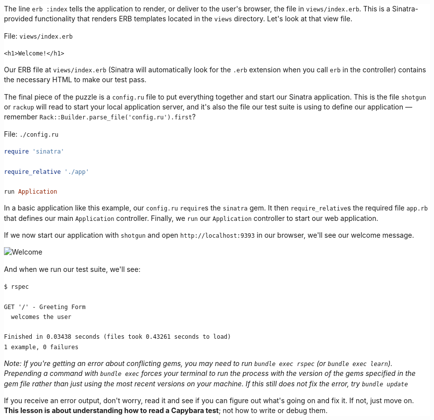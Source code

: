 The line `erb :index` tells the application to render, or deliver to the user's browser, the file in `views/index.erb`. This is a Sinatra-provided functionality that renders ERB templates located in the `views` directory. Let's look at that view file.

File: `views/index.erb`

```erb
<h1>Welcome!</h1>
```

Our ERB file at `views/index.erb` (Sinatra will automatically look for the `.erb` extension when you call `erb` in the controller) contains the necessary HTML to make our test pass.

The final piece of the puzzle is a `config.ru` file to put everything together and start our Sinatra application. This is the file `shotgun` or `rackup` will read to start your local application server, and it's also the file our test suite is using to define our application –– remember `Rack::Builder.parse_file('config.ru').first`?

File: `./config.ru`

```ruby
require 'sinatra'

require_relative './app'

run Application
```

In a basic application like this example, our `config.ru` `require`s the `sinatra` gem. It then `require_relative`s the required file `app.rb` that defines our main `Application` controller. Finally, we `run` our `Application` controller to start our web application.

If we now start our application with `shotgun` and open `http://localhost:9393` in our browser, we'll see our welcome message.

![Welcome](https://dl.dropboxusercontent.com/s/bue5icj3yuz6iol/2015-09-29%20at%208.56%20PM.png)

And when we run our test suite, we'll see:

```
$ rspec

GET '/' - Greeting Form
  welcomes the user

Finished in 0.03438 seconds (files took 0.43261 seconds to load)
1 example, 0 failures
```

*Note: If you're getting an error about conflicting gems, you may need to run `bundle exec rspec` (or `bundle exec learn`). Prepending a command with `bundle exec` forces your terminal to run the process with the version of the gems specified in the gem file rather than just using the most recent versions on your machine. If this still does not fix the error, try `bundle update`*

If you receive an error output, don't worry, read it and see if you can figure out what's going on and fix it. If not, just move on. **This lesson is about understanding how to read a Capybara test**; not how to write or debug them.
